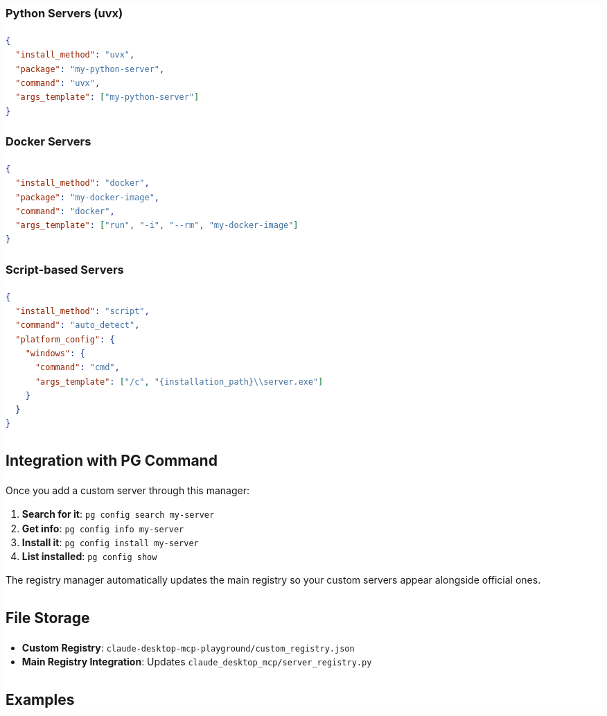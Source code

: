 ### Python Servers (uvx)
```json
{
  "install_method": "uvx",
  "package": "my-python-server",
  "command": "uvx",
  "args_template": ["my-python-server"]
}
```

### Docker Servers
```json
{
  "install_method": "docker",
  "package": "my-docker-image",
  "command": "docker",
  "args_template": ["run", "-i", "--rm", "my-docker-image"]
}
```

### Script-based Servers
```json
{
  "install_method": "script",
  "command": "auto_detect",
  "platform_config": {
    "windows": {
      "command": "cmd",
      "args_template": ["/c", "{installation_path}\\server.exe"]
    }
  }
}
```

## Integration with PG Command

Once you add a custom server through this manager:

1. **Search for it**: `pg config search my-server`
2. **Get info**: `pg config info my-server`
3. **Install it**: `pg config install my-server`
4. **List installed**: `pg config show`

The registry manager automatically updates the main registry so your custom servers appear alongside official ones.

## File Storage

- **Custom Registry**: `claude-desktop-mcp-playground/custom_registry.json`
- **Main Registry Integration**: Updates `claude_desktop_mcp/server_registry.py`

## Examples
